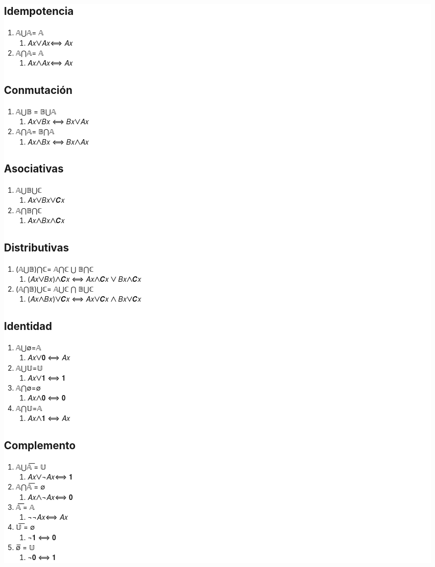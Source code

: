 ## Idempotencia
1. 𝔸⋃𝔸= 𝔸
    1. 𝐴𝑥⋁𝐴𝑥⟺ 𝐴𝑥
2. 𝔸⋂𝔸= 𝔸
    1. 𝐴𝑥⋀𝐴𝑥⟺ 𝐴𝑥



## Conmutación 
1. 𝔸⋃𝔹 = 𝔹⋃𝔸
    1. 𝐴𝑥⋁𝐵𝑥 ⟺ 𝐵𝑥⋁𝐴𝑥
2. 𝔸⋂𝔸= 𝔹⋂𝔸
    1. 𝐴𝑥⋀𝐵𝑥 ⟺ 𝐵𝑥⋀𝐴𝑥




## Asociativas
1. 𝔸⋃𝔹⋃ℂ
    1. 𝐴𝑥⋁𝐵𝑥⋁𝑪𝑥
2. 𝔸⋂𝔹⋂ℂ
    1. 𝐴𝑥⋀𝐵𝑥⋀𝑪𝑥





## Distributivas
1. (𝔸⋃𝔹)⋂ℂ= 𝔸⋂ℂ ⋃ 𝔹⋂ℂ
    1. (𝐴𝑥⋁𝐵𝑥)⋀𝑪𝑥 ⟺ 𝐴𝑥⋀𝑪𝑥 ⋁ 𝐵𝑥⋀𝑪𝑥
2. (𝔸⋂𝔹)⋃ℂ= 𝔸⋃ℂ ⋂ 𝔹⋃ℂ
    1. (𝐴𝑥⋀𝐵𝑥)⋁𝑪𝑥 ⟺ 𝐴𝑥⋁𝑪𝑥 ⋀ 𝐵𝑥⋁𝑪𝑥






## Identidad
1. 𝔸⋃∅=𝔸
    1. 𝐴𝑥⋁𝟎 ⟺ 𝐴𝑥
2. 𝔸⋃𝕌=𝕌
    1. 𝐴𝑥⋁𝟏 ⟺ 𝟏
3. 𝔸⋂∅=∅
    1. 𝐴𝑥⋀𝟎 ⟺ 𝟎 
4. 𝔸⋂𝕌=𝔸
    1. 𝐴𝑥⋀𝟏 ⟺ 𝐴𝑥





## Complemento
1. 𝔸⋃𝔸͞ = 𝕌
    1. 𝐴𝑥⋁¬𝐴𝑥⟺ 𝟏
2. 𝔸⋂𝔸͞ = ∅
    1. 𝐴𝑥⋀¬𝐴𝑥⟺ 𝟎
3. 𝔸͞͞ = 𝔸
    1. ¬¬𝐴𝑥⟺ 𝐴𝑥
4. 𝕌͞ = ∅
    1. ¬𝟏 ⟺ 𝟎
5. ∅͞ = 𝕌
    1. ¬𝟎 ⟺ 𝟏
